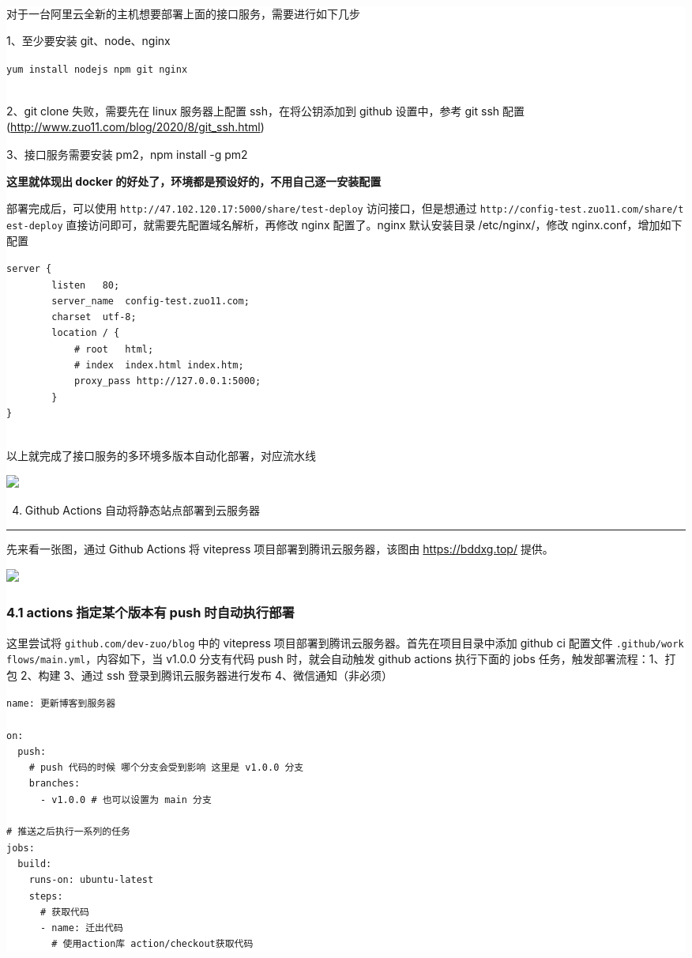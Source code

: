 对于一台阿里云全新的主机想要部署上面的接口服务，需要进行如下几步

1、至少要安装 git、node、nginx

```
yum install nodejs npm git nginx


```

2、git clone 失败，需要先在 linux 服务器上配置 ssh，在将公钥添加到 github 设置中，参考 git ssh 配置 (http://www.zuo11.com/blog/2020/8/git_ssh.html)

3、接口服务需要安装 pm2，npm install -g pm2

**这里就体现出 docker 的好处了，环境都是预设好的，不用自己逐一安装配置**

部署完成后，可以使用 `http://47.102.120.17:5000/share/test-deploy` 访问接口，但是想通过 `http://config-test.zuo11.com/share/test-deploy` 直接访问即可，就需要先配置域名解析，再修改 nginx 配置了。nginx 默认安装目录 /etc/nginx/，修改 nginx.conf，增加如下配置

```
server {
        listen   80;
        server_name  config-test.zuo11.com;
        charset  utf-8;
        location / {
            # root   html;
            # index  index.html index.htm;
            proxy_pass http://127.0.0.1:5000;
        }
}


```

以上就完成了接口服务的多环境多版本自动化部署，对应流水线

![](https://mmbiz.qpic.cn/sz_mmbiz_jpg/mshqAkialV7EkCT7ibH1D0SwWibUbAdDReQVa8hgwjguJT7d3UlUvia2fjzF6nHE2Sf7iaiazEU2BMdHPEccyezHjiafw/640?wx_fmt=other)

4. Github Actions 自动将静态站点部署到云服务器
--------------------------------

先来看一张图，通过 Github Actions 将 vitepress 项目部署到腾讯云服务器，该图由 https://bddxg.top/ 提供。

![](https://mmbiz.qpic.cn/sz_mmbiz_jpg/mshqAkialV7EkCT7ibH1D0SwWibUbAdDReQUqaWe5pfjGGkorcTDic7PoqFIx1GaqB7g7n3YuibqRUjMJviblZ0KEAlA/640?wx_fmt=other)

### 4.1 actions 指定某个版本有 push 时自动执行部署

这里尝试将 `github.com/dev-zuo/blog` 中的 vitepress 项目部署到腾讯云服务器。首先在项目目录中添加 github ci 配置文件 `.github/workflows/main.yml`，内容如下，当 v1.0.0 分支有代码 push 时，就会自动触发 github actions 执行下面的 jobs 任务，触发部署流程：1、打包 2、构建 3、通过 ssh 登录到腾讯云服务器进行发布 4、微信通知（非必须）

```
name: 更新博客到服务器

on:
  push:
    # push 代码的时候 哪个分支会受到影响 这里是 v1.0.0 分支
    branches:
      - v1.0.0 # 也可以设置为 main 分支

# 推送之后执行一系列的任务
jobs:
  build:
    runs-on: ubuntu-latest
    steps:
      # 获取代码
      - name: 迁出代码
        # 使用action库 action/checkout获取代码
```